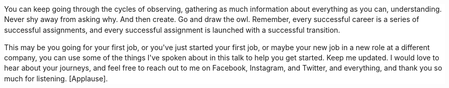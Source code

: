 You can keep going through the cycles of observing, gathering as much information about everything as you can, understanding. Never shy away from asking why. And then create. Go and draw the owl. Remember, every successful career is a series of successful assignments, and every successful assignment is launched with a successful transition.

This may be you going for your first job, or you've just started your first job, or maybe your new job in a new role at a different company, you can use some of the things I've spoken about in this talk to help you get started. Keep me updated. I would love to hear about your journeys, and feel free to reach out to me on Facebook, Instagram, and Twitter, and everything, and thank you so much for listening. [Applause].

